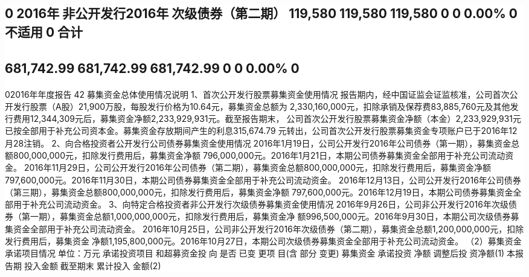 0
2016年
非公开发行2016年
次级债券（第二期）
119,580
119,580
119,580
0
0
0.00%
0
不适用
0
合计
--
681,742.99
681,742.99
681,742.99
0
0
0.00%
0
--
02016年年度报告
42
募集资金总体使用情况说明
1、首次公开发行股票募集资金使用情况
报告期内，经中国证监会证监核准，公司首次公开发行股票（A股）21,900万股，每股发行价格为10.64元，募集资金总额为
2,330,160,000元，扣除承销及保荐费83,885,760元及其他发行费用12,344,309元后，募集资金净额2,233,929,931元。截至报告期末，
公司首次公开发行股票募集资金净额（本金）2,233,929,931元已按全部用于补充公司资本金。募集资金存放期间产生的利息315,674.79
元转出，公司首次公开发行股票募集资金专项账户已于2016年12月28注销。
2、向合格投资者公开发行公司债券募集资金使用情况
2016年1月19日，公司公开发行2016年公司债券（第一期），募集资金总额800,000,000元，扣除发行费用后，募集资金净额
796,000,000元。2016年1月21日，本期公司债券募集资金全部用于补充公司流动资金。
2016年11月29日，公司公开发行2016年公司债券（第二期），募集资金总额800,000,000元，扣除发行费用后，募集资金净额
797,600,000元。2016年11月30日，本期公司债券募集资金全部用于补充公司流动资金。
2016年12月13日，公司公开发行2016年公司债券（第三期），募集资金总额800,000,000元，扣除发行费用后，募集资金净额
797,600,000元。2016年12月19日，本期公司债券募集资金全部用于补充公司流动资金。
3、向特定合格投资者非公开发行次级债券募集资金使用情况
2016年9月26日，公司非公开发行2016年次级债券（第一期），募集资金总额1,000,000,000元，扣除发行费用后，募集资金净
额996,500,000元。2016年9月30日，本期公司次级债券募集资金全部用于补充公司流动资金。
2016年10月25日，公司非公开发行2016年次级债券（第二期），募集资金总额1,200,000,000元，扣除发行费用后，募集资金
净额1,195,800,000元。2016年10月27日，本期公司次级债券募集资金全部用于补充公司流动资金。
（2）募集资金承诺项目情况
单位：万元
承诺投资项目
和超募资金投
向
是否
已变
更项
目(含
部分
变更)
募集资金
承诺投资
净额
调整后投
资净额(1)
本报告期
投入金额
截至期末
累计投入
金额(2)